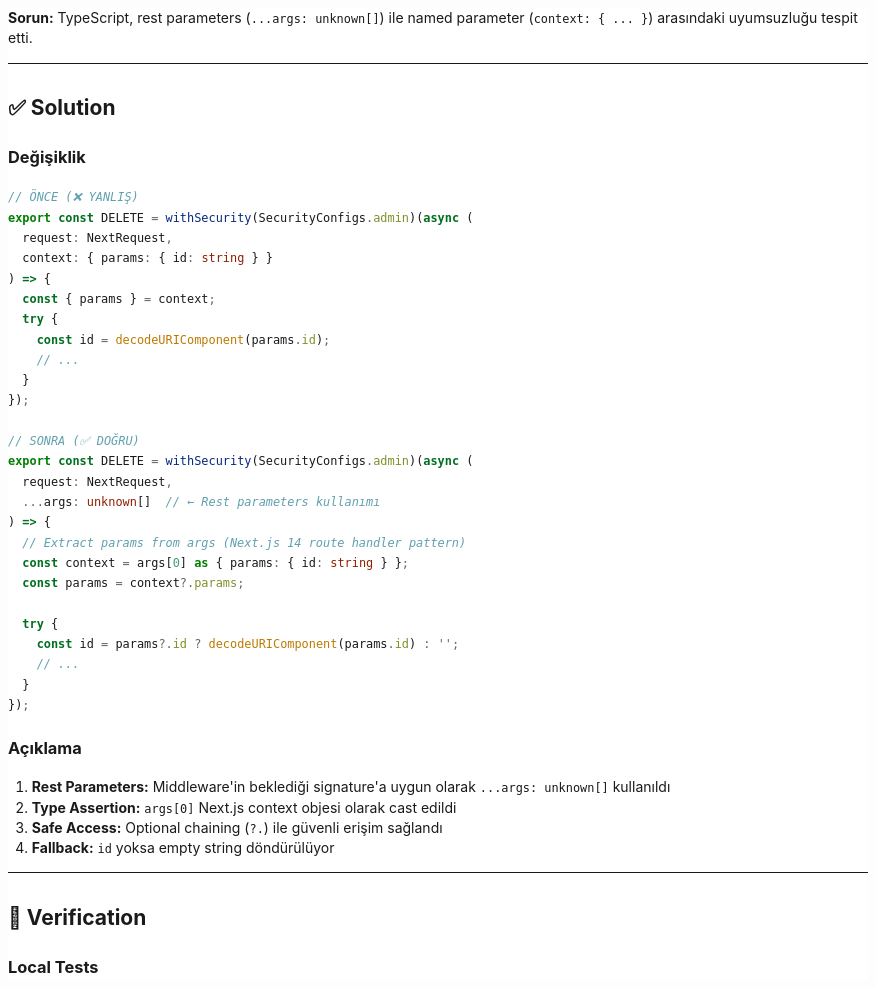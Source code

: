**Sorun:** TypeScript, rest parameters (`...args: unknown[]`) ile named parameter (`context: { ... }`) arasındaki uyumsuzluğu tespit etti.

---

## ✅ Solution

### Değişiklik

```typescript
// ÖNCE (❌ YANLIŞ)
export const DELETE = withSecurity(SecurityConfigs.admin)(async (
  request: NextRequest,
  context: { params: { id: string } }
) => {
  const { params } = context;
  try {
    const id = decodeURIComponent(params.id);
    // ...
  }
});

// SONRA (✅ DOĞRU)
export const DELETE = withSecurity(SecurityConfigs.admin)(async (
  request: NextRequest,
  ...args: unknown[]  // ← Rest parameters kullanımı
) => {
  // Extract params from args (Next.js 14 route handler pattern)
  const context = args[0] as { params: { id: string } };
  const params = context?.params;
  
  try {
    const id = params?.id ? decodeURIComponent(params.id) : '';
    // ...
  }
});
```

### Açıklama

1. **Rest Parameters:** Middleware'in beklediği signature'a uygun olarak `...args: unknown[]` kullanıldı
2. **Type Assertion:** `args[0]` Next.js context objesi olarak cast edildi
3. **Safe Access:** Optional chaining (`?.`) ile güvenli erişim sağlandı
4. **Fallback:** `id` yoksa empty string döndürülüyor

---

## 🧪 Verification

### Local Tests
